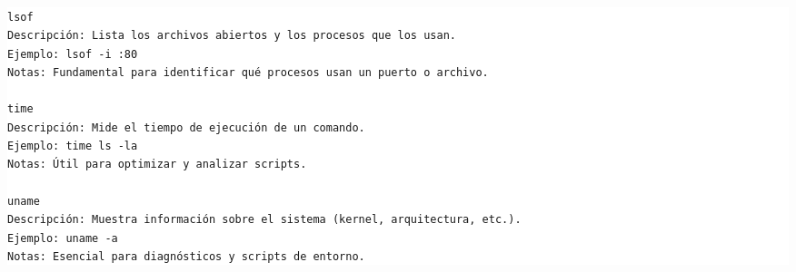     lsof
    Descripción: Lista los archivos abiertos y los procesos que los usan.
    Ejemplo: lsof -i :80
    Notas: Fundamental para identificar qué procesos usan un puerto o archivo.

    time
    Descripción: Mide el tiempo de ejecución de un comando.
    Ejemplo: time ls -la
    Notas: Útil para optimizar y analizar scripts.

    uname
    Descripción: Muestra información sobre el sistema (kernel, arquitectura, etc.).
    Ejemplo: uname -a
    Notas: Esencial para diagnósticos y scripts de entorno.
